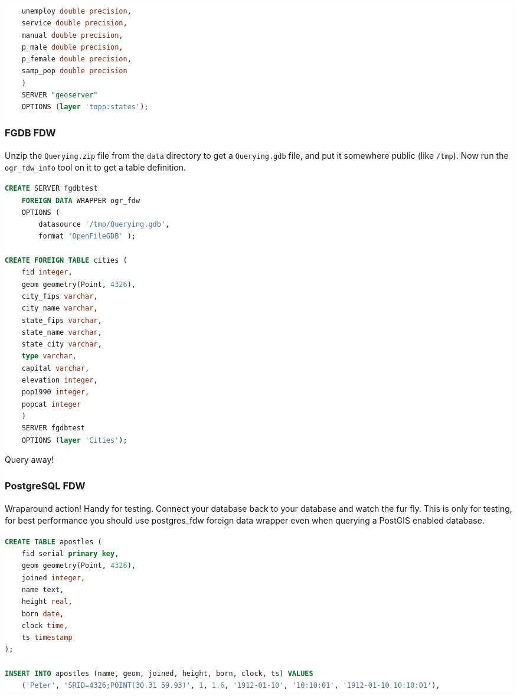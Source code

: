 ```sql
	unemploy double precision,
	service double precision,
	manual double precision,
	p_male double precision,
	p_female double precision,
	samp_pop double precision
	)
	SERVER "geoserver"
	OPTIONS (layer 'topp:states');
```

### FGDB FDW

Unzip the `Querying.zip` file from the `data` directory to get a `Querying.gdb` file, and put it somewhere public (like `/tmp`). Now run the `ogr_fdw_info` tool on it to get a table definition.
```sql
CREATE SERVER fgdbtest
	FOREIGN DATA WRAPPER ogr_fdw
	OPTIONS (
		datasource '/tmp/Querying.gdb',
		format 'OpenFileGDB' );

CREATE FOREIGN TABLE cities (
	fid integer,
	geom geometry(Point, 4326),
	city_fips varchar,
	city_name varchar,
	state_fips varchar,
	state_name varchar,
	state_city varchar,
	type varchar,
	capital varchar,
	elevation integer,
	pop1990 integer,
	popcat integer
	)
	SERVER fgdbtest
	OPTIONS (layer 'Cities');
```
Query away!

### PostgreSQL FDW

Wraparound action! Handy for testing. Connect your database back to your database and watch the fur fly.
This is only for testing, for best performance you should use postgres_fdw foreign data wrapper even when querying a PostGIS enabled database.

```sql
CREATE TABLE apostles (
	fid serial primary key,
	geom geometry(Point, 4326),
	joined integer,
	name text,
	height real,
	born date,
	clock time,
	ts timestamp
);

INSERT INTO apostles (name, geom, joined, height, born, clock, ts) VALUES
	('Peter', 'SRID=4326;POINT(30.31 59.93)', 1, 1.6, '1912-01-10', '10:10:01', '1912-01-10 10:10:01'),
```